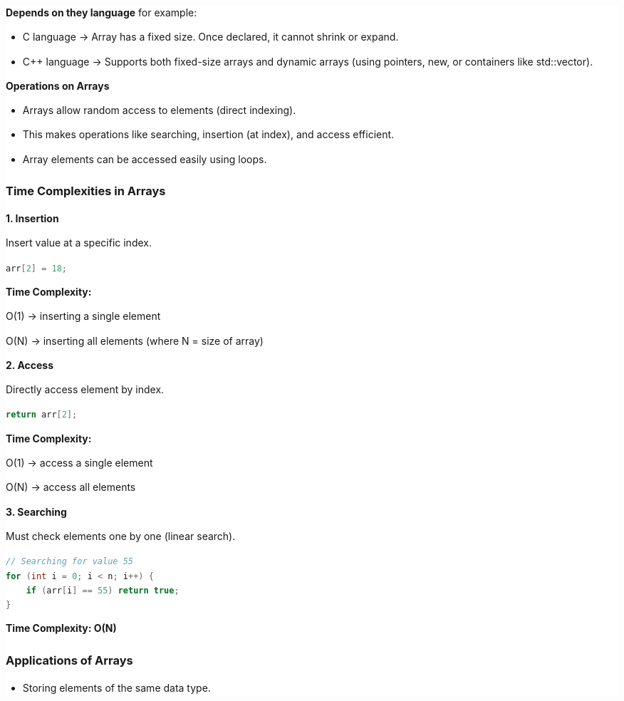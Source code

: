 **Depends on they language** for example:

- C language → Array has a fixed size. Once declared, it cannot shrink or expand.

- C++ language → Supports both fixed-size arrays and dynamic arrays (using pointers, new, or containers like std::vector).

**Operations on Arrays**

- Arrays allow random access to elements (direct indexing).

- This makes operations like searching, insertion (at index), and access efficient.

- Array elements can be accessed easily using loops.

### Time Complexities in Arrays

**1. Insertion**

Insert value at a specific index.

```c++
arr[2] = 18;
```

**Time Complexity:**

O(1) → inserting a single element

O(N) → inserting all elements (where N = size of array)


**2. Access**

Directly access element by index.

```c++
return arr[2];
```

**Time Complexity:**

O(1) → access a single element

O(N) → access all elements

**3. Searching**

Must check elements one by one (linear search).

```c++
// Searching for value 55
for (int i = 0; i < n; i++) {
    if (arr[i] == 55) return true;
}
```

**Time Complexity: O(N)**


### Applications of Arrays

- Storing elements of the same data type.
